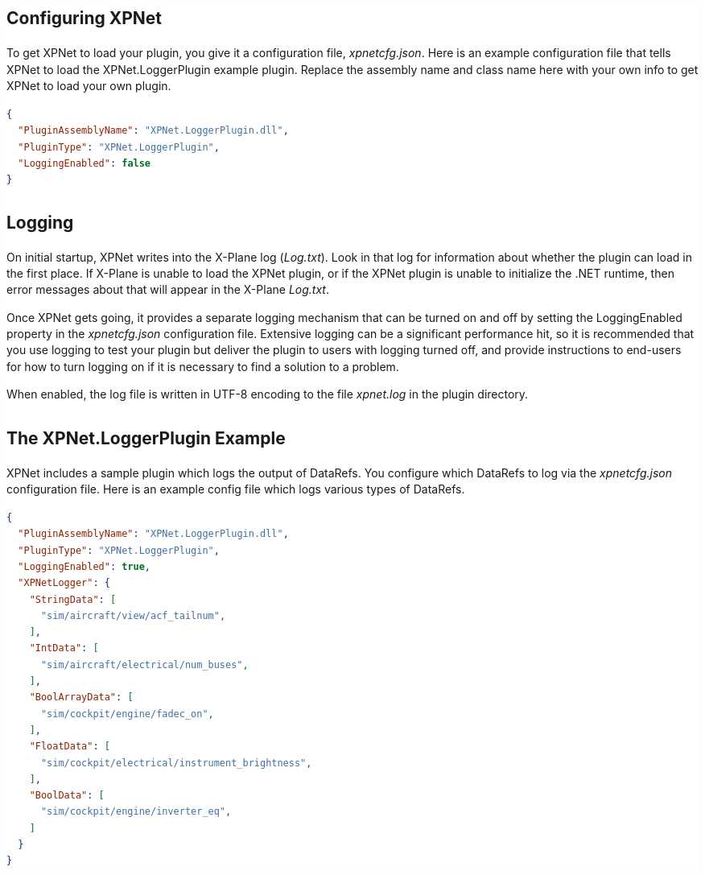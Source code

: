 ## Configuring XPNet

To get XPNet to load your plugin, you give it a configuration file, _xpnetcfg.json_.
Here is an example configuration file that tells XPNet to load the XPNet.LoggerPlugin
example plugin.  Replace the assembly name and class name here with your own info to
get XPNet to load your own plugin.

```JSON
{
  "PluginAssemblyName": "XPNet.LoggerPlugin.dll",
  "PluginType": "XPNet.LoggerPlugin",
  "LoggingEnabled": false
}
```

## Logging

On initial startup, XPNet writes into the X-Plane log (_Log.txt_).  Look in that
log for information about whether the plugin can load in the first place.  If
X-Plane is unable to load the XPNet plugin, or if the XPNet plugin is unable to
initialize the .NET runtime, then error messages about that will appear in the
X-Plane _Log.txt_.

Once XPNet gets going, it provides a separate logging mechanism that can be turned on and
off by setting the LoggingEnabled property in the _xpnetcfg.json_ configuration file.  Extensive logging can be a significant
performance hit, so it is recommended that you use logging to test your plugin but deliver
the plugin to users with logging turned off, and provide instructions
to end-users for how to turn logging on if it is necessary to find a solution to a problem.

When enabled, the log file is written in UTF-8 encoding to the file _xpnet.log_ in the plugin
directory.

## The XPNet.LoggerPlugin Example

XPNet includes a sample plugin which logs the output of DataRefs.  You configure which
DataRefs to log via the _xpnetcfg.json_ configuration file.  Here is an example config
file which logs various types of DataRefs.

```JSON
{
  "PluginAssemblyName": "XPNet.LoggerPlugin.dll",
  "PluginType": "XPNet.LoggerPlugin",
  "LoggingEnabled": true,
  "XPNetLogger": {
    "StringData": [ 
      "sim/aircraft/view/acf_tailnum",
    ],
    "IntData": [ 
      "sim/aircraft/electrical/num_buses",
    ],
    "BoolArrayData": [ 
      "sim/cockpit/engine/fadec_on",
    ],
    "FloatData": [ 
      "sim/cockpit/electrical/instrument_brightness",
    ],
    "BoolData": [ 
      "sim/cockpit/engine/inverter_eq",
    ]
  }
}
```
